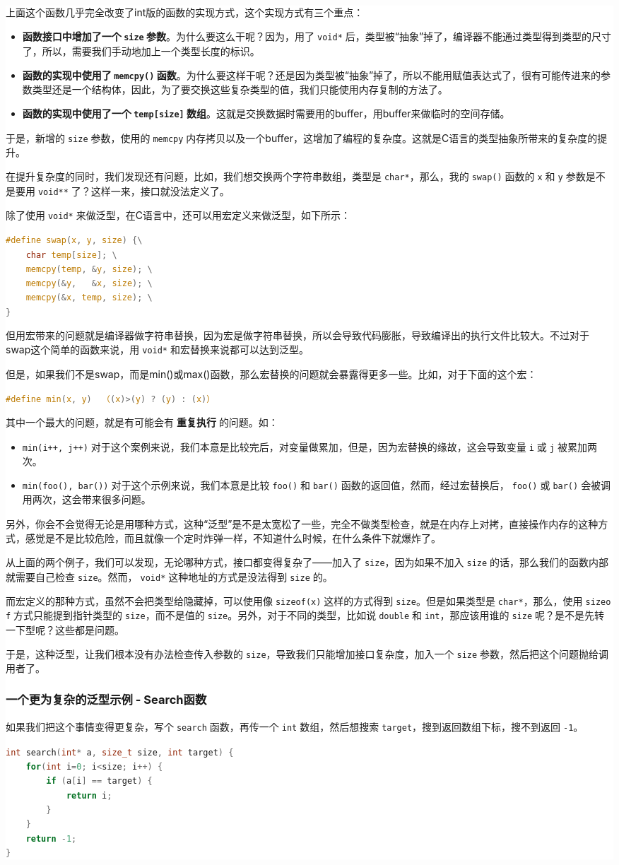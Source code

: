 上面这个函数几乎完全改变了int版的函数的实现方式，这个实现方式有三个重点：

- **函数接口中增加了一个 `size` 参数**。为什么要这么干呢？因为，用了 `void*` 后，类型被“抽象”掉了，编译器不能通过类型得到类型的尺寸了，所以，需要我们手动地加上一个类型长度的标识。

- **函数的实现中使用了 `memcpy()` 函数**。为什么要这样干呢？还是因为类型被“抽象”掉了，所以不能用赋值表达式了，很有可能传进来的参数类型还是一个结构体，因此，为了要交换这些复杂类型的值，我们只能使用内存复制的方法了。

- **函数的实现中使用了一个 `temp[size]` 数组**。这就是交换数据时需要用的buffer，用buffer来做临时的空间存储。


于是，新增的 `size` 参数，使用的 `memcpy` 内存拷贝以及一个buffer，这增加了编程的复杂度。这就是C语言的类型抽象所带来的复杂度的提升。

在提升复杂度的同时，我们发现还有问题，比如，我们想交换两个字符串数组，类型是 `char*`，那么，我的 `swap()` 函数的 `x` 和 `y` 参数是不是要用 `void**` 了？这样一来，接口就没法定义了。

除了使用 `void*` 来做泛型，在C语言中，还可以用宏定义来做泛型，如下所示：

```c
#define swap(x, y, size) {\
	char temp[size]; \
	memcpy(temp, &y, size); \
	memcpy(&y,   &x, size); \
	memcpy(&x, temp, size); \
}

```

但用宏带来的问题就是编译器做字符串替换，因为宏是做字符串替换，所以会导致代码膨胀，导致编译出的执行文件比较大。不过对于swap这个简单的函数来说，用 `void*` 和宏替换来说都可以达到泛型。

但是，如果我们不是swap，而是min()或max()函数，那么宏替换的问题就会暴露得更多一些。比如，对于下面的这个宏：

```c
#define min(x, y)  （(x)>(y) ? (y) : (x)）

```

其中一个最大的问题，就是有可能会有 **重复执行** 的问题。如：

- `min(i++, j++)` 对于这个案例来说，我们本意是比较完后，对变量做累加，但是，因为宏替换的缘故，这会导致变量 `i` 或 `j` 被累加两次。

- `min(foo(), bar())` 对于这个示例来说，我们本意是比较 `foo()` 和 `bar()` 函数的返回值，然而，经过宏替换后， `foo()` 或 `bar()` 会被调用两次，这会带来很多问题。


另外，你会不会觉得无论是用哪种方式，这种“泛型”是不是太宽松了一些，完全不做类型检查，就是在内存上对拷，直接操作内存的这种方式，感觉是不是比较危险，而且就像一个定时炸弹一样，不知道什么时候，在什么条件下就爆炸了。

从上面的两个例子，我们可以发现，无论哪种方式，接口都变得复杂了——加入了 `size`，因为如果不加入 `size` 的话，那么我们的函数内部就需要自己检查 `size`。然而， `void*` 这种地址的方式是没法得到 `size` 的。

而宏定义的那种方式，虽然不会把类型给隐藏掉，可以使用像 `sizeof(x)` 这样的方式得到 `size`。但是如果类型是 `char*`，那么，使用 `sizeof` 方式只能提到指针类型的 `size`，而不是值的 `size`。另外，对于不同的类型，比如说 `double` 和 `int`，那应该用谁的 `size` 呢？是不是先转一下型呢？这些都是问题。

于是，这种泛型，让我们根本没有办法检查传入参数的 `size`，导致我们只能增加接口复杂度，加入一个 `size` 参数，然后把这个问题抛给调用者了。

### 一个更为复杂的泛型示例 \- Search函数

如果我们把这个事情变得更复杂，写个 `search` 函数，再传一个 `int` 数组，然后想搜索 `target`，搜到返回数组下标，搜不到返回 `-1`。

```c
int search(int* a, size_t size, int target) {
	for(int i=0; i<size; i++) {
		if (a[i] == target) {
			return i;
		}
	}
	return -1;
}

```
